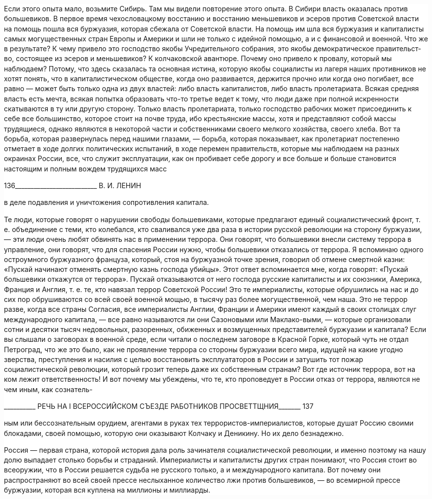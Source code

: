Если этого опыта мало, возьмите Сибирь. Там мы видели повторение этого опыта. В Сибири власть оказалась против большевиков. В первое время чехословацкому восста­нию и восстанию меньшевиков и эсеров против Советской власти на помощь пошла вся буржуазия, которая сбежала от Советской власти. На помощь им шла вся буржуазия и капиталисты самых могущественных стран Европы и Америки и шли не только с идей­ной помощью, а и с финансовой и военной. Что же в результате? К чему привело это господство якобы Учредительного собрания, это якобы демократическое правительст­во, состоящее из эсеров и меньшевиков? К колчаковской авантюре. Почему оно приве­ло к провалу, который мы наблюдаем? Потому, что здесь сказалась та основная истина, которую якобы социалисты из лагеря наших противников не хотят понять, что в капи­талистическом обществе, когда оно развивается, держится прочно или когда оно поги­бает, все равно — может быть только одна из двух властей: либо власть капиталистов, либо власть пролетариата. Всякая средняя власть есть мечта, всякая попытка образо­вать что-то третье ведет к тому, что люди даже при полной искренности скатываются в ту или другую сторону. Только власть пролетариата, только господство рабочих может присоединить к себе все большинство, которое стоит на почве труда, ибо крестьянские массы, хотя и представляют собой массы трудящиеся, однако являются в некоторой части и собственниками своего мелкого хозяйства, своего хлеба. Вот та борьба, которая развернулась перед нашими глазами, — борьба, которая показывает, как пролетариат постепенно отметает в ходе долгих политических испытаний, в ходе перемен прави­тельств, которые мы наблюдаем на разных окраинах России, все, что служит эксплуа­тации, как он пробивает себе дорогу и все больше и больше становится настоящим и полным вождем трудящихся масс

  

136__________________________ В. И. ЛЕНИН

в деле подавления и уничтожения сопротивления капитала.

Те люди, которые говорят о нарушении свободы большевиками, которые предлагают единый социалистический фронт, т. е. объединение с теми, кто колебался, кто свали­вался уже два раза в истории русской революции на сторону буржуазии, — эти люди очень любят обвинять нас в применении террора. Они говорят, что большевики внесли систему террора в управление, они говорят, что для спасения России нужно, чтобы большевики отказались от террора. Я вспоминаю одного остроумного буржуазного француза, который, стоя на буржуазной точке зрения, говорил об отмене смертной каз­ни: «Пускай начинают отменять смертную казнь господа убийцы». Этот ответ вспоми­нается мне, когда говорят: «Пускай большевики откажутся от террора». Пускай отка­зываются от него господа русские капиталисты и их союзники, Америка, Франция и Англия, т. е. те, кто навязал террор Советской России! Это те империалисты, которые обрушились на нас и до сих пор обрушиваются со всей своей военной мощью, в тысячу раз более могущественной, чем наша. Это не террор разве, когда все страны Согласия, все империалисты Англии, Франции и Америки имеют каждый в своих столицах слуг международного капитала, — все равно называются ли они Сазоновыми или Маклако-выми, — которые организовали сотни и десятки тысяч недовольных, разоренных, оби­женных и возмущенных представителей буржуазии и капитала? Если вы слышали о за­говорах в военной среде, если читали о последнем заговоре в Красной Горке, который чуть не отдал Петроград, что же это было, как не проявление террора со стороны бур­жуазии всего мира, идущей на какие угодно зверства, преступления и насилия с целью восстановить эксплуататоров в России и затушить тот пожар социалистической рево­люции, который грозит теперь даже их собственным странам? Вот где источник терро­ра, вот на ком лежит ответственность! И вот почему мы убеждены, что те, кто пропове­дует в России отказ от террора, являются не чем иным, как сознатель-

  

__________ РЕЧЬ НА I ВСЕРОССИЙСКОМ СЪЕЗДЕ РАБОТНИКОВ ПРОСВЕТТЩНИЯ_______ 137

ным или бессознательным орудием, агентами в руках тех террористов-империалистов, которые душат Россию своими блокадами, своей помощью, которую они оказывают Колчаку и Деникину. Но их дело безнадежно.

Россия — первая страна, которой история дала роль зачинателя социалистической революции, и именно поэтому на нашу долю выпадает столько борьбы и страданий. Империалисты и капиталисты других стран понимают, что Россия стоит во всеоружии, что в России решается судьба не русского только, а и международного капитала. Вот почему они распространяют во всей своей прессе неслыханное количество лжи против большевиков, — во всемирной прессе буржуазии, которая вся куплена на миллионы и миллиарды.
